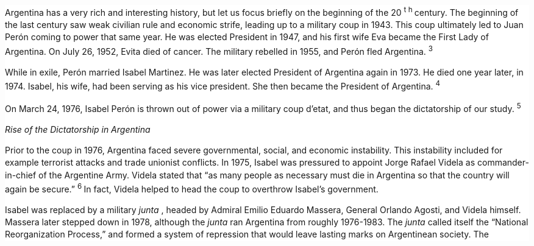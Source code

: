 <p>
Argentina has a very rich and interesting history, but let us focus briefly on the beginning of the 20
<sup>
t
</sup>
<sup>
h
</sup>
century. The beginning of the last century saw weak civilian rule and economic strife, leading up to a military coup in 1943. This coup ultimately led to Juan Perón coming to power that same year. He was elected President in 1947, and his first wife Eva became the First Lady of Argentina. On July 26, 1952, Evita died of cancer. The military rebelled in 1955, and Perón fled Argentina.
<sup>
3
</sup>
</p>
<p>
While in exile, Perón married Isabel Martinez. He was later elected President of Argentina again in 1973. He died one year later, in 1974. Isabel, his wife, had been serving as his vice president. She then became the President of Argentina.
<sup>
4
</sup>
</p>
<p>
On March 24, 1976, Isabel Perón is thrown out of power via a military coup d’etat, and thus began the dictatorship of our study.
<sup>
5
</sup>
</p>
<p>
<i>
Rise of the Dictatorship in Argentina
</i>
</p>
<p>
Prior to the coup in 1976, Argentina faced severe governmental, social, and economic instability. This instability included for example terrorist attacks and trade unionist conflicts. In 1975, Isabel was pressured to appoint Jorge Rafael Videla as commander-in-chief of the Argentine Army. Videla stated that “as many people as necessary must die in Argentina so that the country will again be secure.”
<sup>
6
</sup>
In fact, Videla helped to head the coup to overthrow Isabel’s government.
</p>
<p>
Isabel was replaced by a military
<i>
junta
</i>
, headed by Admiral Emilio Eduardo Massera, General Orlando Agosti, and Videla himself. Massera later stepped down in 1978, although the
<i>
junta
</i>
ran Argentina from roughly 1976-1983. The
<i>
junta
</i>
called itself the “National Reorganization Process,” and formed a system of repression that would leave lasting marks on Argentinean society. The